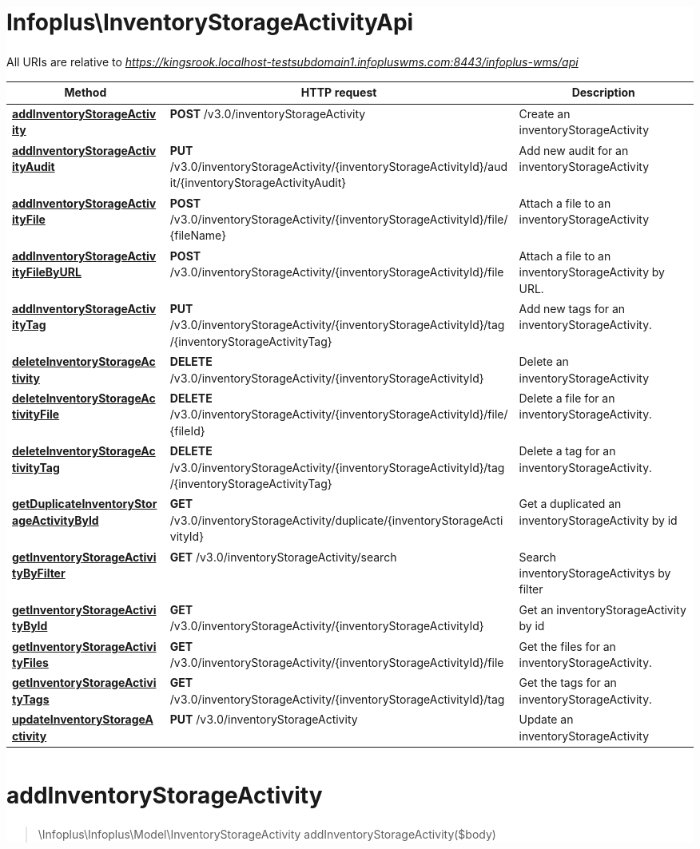 # Infoplus\InventoryStorageActivityApi

All URIs are relative to *https://kingsrook.localhost-testsubdomain1.infopluswms.com:8443/infoplus-wms/api*

Method | HTTP request | Description
------------- | ------------- | -------------
[**addInventoryStorageActivity**](InventoryStorageActivityApi.md#addInventoryStorageActivity) | **POST** /v3.0/inventoryStorageActivity | Create an inventoryStorageActivity
[**addInventoryStorageActivityAudit**](InventoryStorageActivityApi.md#addInventoryStorageActivityAudit) | **PUT** /v3.0/inventoryStorageActivity/{inventoryStorageActivityId}/audit/{inventoryStorageActivityAudit} | Add new audit for an inventoryStorageActivity
[**addInventoryStorageActivityFile**](InventoryStorageActivityApi.md#addInventoryStorageActivityFile) | **POST** /v3.0/inventoryStorageActivity/{inventoryStorageActivityId}/file/{fileName} | Attach a file to an inventoryStorageActivity
[**addInventoryStorageActivityFileByURL**](InventoryStorageActivityApi.md#addInventoryStorageActivityFileByURL) | **POST** /v3.0/inventoryStorageActivity/{inventoryStorageActivityId}/file | Attach a file to an inventoryStorageActivity by URL.
[**addInventoryStorageActivityTag**](InventoryStorageActivityApi.md#addInventoryStorageActivityTag) | **PUT** /v3.0/inventoryStorageActivity/{inventoryStorageActivityId}/tag/{inventoryStorageActivityTag} | Add new tags for an inventoryStorageActivity.
[**deleteInventoryStorageActivity**](InventoryStorageActivityApi.md#deleteInventoryStorageActivity) | **DELETE** /v3.0/inventoryStorageActivity/{inventoryStorageActivityId} | Delete an inventoryStorageActivity
[**deleteInventoryStorageActivityFile**](InventoryStorageActivityApi.md#deleteInventoryStorageActivityFile) | **DELETE** /v3.0/inventoryStorageActivity/{inventoryStorageActivityId}/file/{fileId} | Delete a file for an inventoryStorageActivity.
[**deleteInventoryStorageActivityTag**](InventoryStorageActivityApi.md#deleteInventoryStorageActivityTag) | **DELETE** /v3.0/inventoryStorageActivity/{inventoryStorageActivityId}/tag/{inventoryStorageActivityTag} | Delete a tag for an inventoryStorageActivity.
[**getDuplicateInventoryStorageActivityById**](InventoryStorageActivityApi.md#getDuplicateInventoryStorageActivityById) | **GET** /v3.0/inventoryStorageActivity/duplicate/{inventoryStorageActivityId} | Get a duplicated an inventoryStorageActivity by id
[**getInventoryStorageActivityByFilter**](InventoryStorageActivityApi.md#getInventoryStorageActivityByFilter) | **GET** /v3.0/inventoryStorageActivity/search | Search inventoryStorageActivitys by filter
[**getInventoryStorageActivityById**](InventoryStorageActivityApi.md#getInventoryStorageActivityById) | **GET** /v3.0/inventoryStorageActivity/{inventoryStorageActivityId} | Get an inventoryStorageActivity by id
[**getInventoryStorageActivityFiles**](InventoryStorageActivityApi.md#getInventoryStorageActivityFiles) | **GET** /v3.0/inventoryStorageActivity/{inventoryStorageActivityId}/file | Get the files for an inventoryStorageActivity.
[**getInventoryStorageActivityTags**](InventoryStorageActivityApi.md#getInventoryStorageActivityTags) | **GET** /v3.0/inventoryStorageActivity/{inventoryStorageActivityId}/tag | Get the tags for an inventoryStorageActivity.
[**updateInventoryStorageActivity**](InventoryStorageActivityApi.md#updateInventoryStorageActivity) | **PUT** /v3.0/inventoryStorageActivity | Update an inventoryStorageActivity


# **addInventoryStorageActivity**
> \Infoplus\Infoplus\Model\InventoryStorageActivity addInventoryStorageActivity($body)
